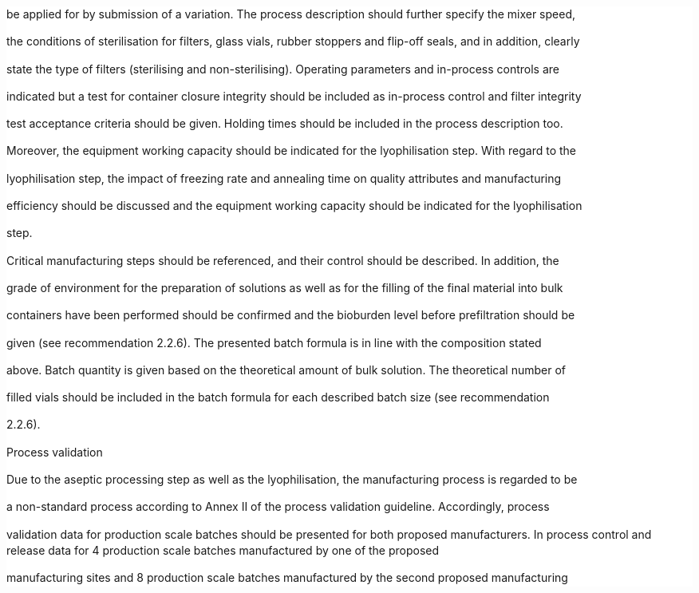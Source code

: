 be applied for by submission of a variation. The process description should further specify the mixer speed,

the conditions of sterilisation for filters, glass vials, rubber stoppers and flip-off seals, and in addition, clearly

state the type of filters (sterilising and non-sterilising). Operating parameters and in-process controls are

indicated but a test for container closure integrity should be included as in-process control and filter integrity

test acceptance criteria should be given. Holding times should be included in the process description too.

Moreover, the equipment working capacity should be indicated for the lyophilisation step. With regard to the

lyophilisation step, the impact of freezing rate and annealing time on quality attributes and manufacturing

efficiency should be discussed and the equipment working capacity should be indicated for the lyophilisation

step.

Critical manufacturing steps should be referenced, and their control should be described. In addition, the

grade of environment for the preparation of solutions as well as for the filling of the final material into bulk

containers have been performed should be confirmed and the bioburden level before prefiltration should be

given (see recommendation 2.2.6). The presented batch formula is in line with the composition stated

above. Batch quantity is given based on the theoretical amount of bulk solution. The theoretical number of

filled vials should be included in the batch formula for each described batch size (see recommendation

2.2.6).

Process validation

Due to the aseptic processing step as well as the lyophilisation, the manufacturing process is regarded to be

a non-standard process according to Annex II of the process validation guideline. Accordingly, process

validation data for production scale batches should be presented for both proposed manufacturers. In
process control and release data for 4 production scale batches manufactured by one of the proposed

manufacturing sites and 8 production scale batches manufactured by the second proposed manufacturing

